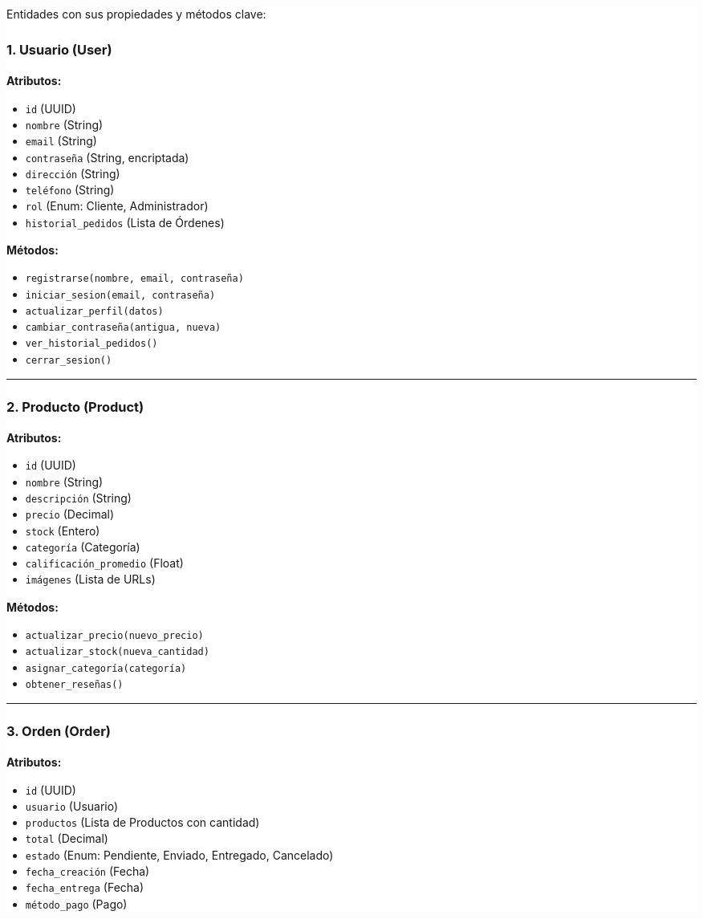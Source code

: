 Entidades con sus propiedades y métodos clave:

### 1. **Usuario (User)**
**Atributos:**
- `id` (UUID)
- `nombre` (String)
- `email` (String)
- `contraseña` (String, encriptada)
- `dirección` (String)
- `teléfono` (String)
- `rol` (Enum: Cliente, Administrador)
- `historial_pedidos` (Lista de Órdenes)

**Métodos:**
- `registrarse(nombre, email, contraseña)`
- `iniciar_sesion(email, contraseña)`
- `actualizar_perfil(datos)`
- `cambiar_contraseña(antigua, nueva)`
- `ver_historial_pedidos()`
- `cerrar_sesion()`

---  

### 2. **Producto (Product)**
**Atributos:**
- `id` (UUID)
- `nombre` (String)
- `descripción` (String)
- `precio` (Decimal)
- `stock` (Entero)
- `categoría` (Categoría)
- `calificación_promedio` (Float)
- `imágenes` (Lista de URLs)

**Métodos:**
- `actualizar_precio(nuevo_precio)`
- `actualizar_stock(nueva_cantidad)`
- `asignar_categoría(categoría)`
- `obtener_reseñas()`

---  

### 3. **Orden (Order)**
**Atributos:**
- `id` (UUID)
- `usuario` (Usuario)
- `productos` (Lista de Productos con cantidad)
- `total` (Decimal)
- `estado` (Enum: Pendiente, Enviado, Entregado, Cancelado)
- `fecha_creación` (Fecha)
- `fecha_entrega` (Fecha)
- `método_pago` (Pago)
